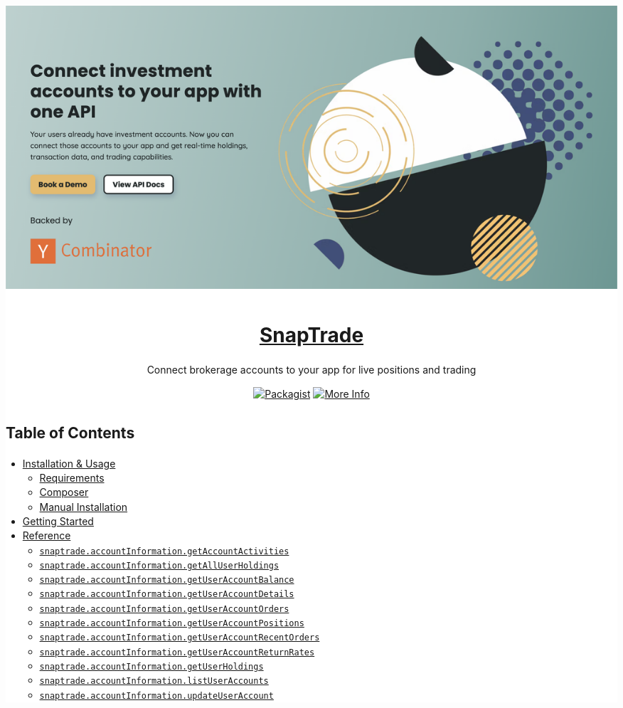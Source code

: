 <div align="center">

[![Visit SnapTrade](./header.png)](https://snaptrade.com)

# [SnapTrade](https://snaptrade.com)<a id="snaptrade"></a>

Connect brokerage accounts to your app for live positions and trading

[![Packagist](https://img.shields.io/badge/Packagist-v2.0.121-blue)](https://packagist.org/packages/konfig/snaptrade-php-sdk)
[![More Info](https://img.shields.io/badge/More%20Info-Click%20Here-orange)](https://snaptrade.com/)

</div>

## Table of Contents<a id="table-of-contents"></a>



- [Installation & Usage](#installation--usage)
  * [Requirements](#requirements)
  * [Composer](#composer)
  * [Manual Installation](#manual-installation)
- [Getting Started](#getting-started)
- [Reference](#reference)
  * [`snaptrade.accountInformation.getAccountActivities`](#snaptradeaccountinformationgetaccountactivities)
  * [`snaptrade.accountInformation.getAllUserHoldings`](#snaptradeaccountinformationgetalluserholdings)
  * [`snaptrade.accountInformation.getUserAccountBalance`](#snaptradeaccountinformationgetuseraccountbalance)
  * [`snaptrade.accountInformation.getUserAccountDetails`](#snaptradeaccountinformationgetuseraccountdetails)
  * [`snaptrade.accountInformation.getUserAccountOrders`](#snaptradeaccountinformationgetuseraccountorders)
  * [`snaptrade.accountInformation.getUserAccountPositions`](#snaptradeaccountinformationgetuseraccountpositions)
  * [`snaptrade.accountInformation.getUserAccountRecentOrders`](#snaptradeaccountinformationgetuseraccountrecentorders)
  * [`snaptrade.accountInformation.getUserAccountReturnRates`](#snaptradeaccountinformationgetuseraccountreturnrates)
  * [`snaptrade.accountInformation.getUserHoldings`](#snaptradeaccountinformationgetuserholdings)
  * [`snaptrade.accountInformation.listUserAccounts`](#snaptradeaccountinformationlistuseraccounts)
  * [`snaptrade.accountInformation.updateUserAccount`](#snaptradeaccountinformationupdateuseraccount)
